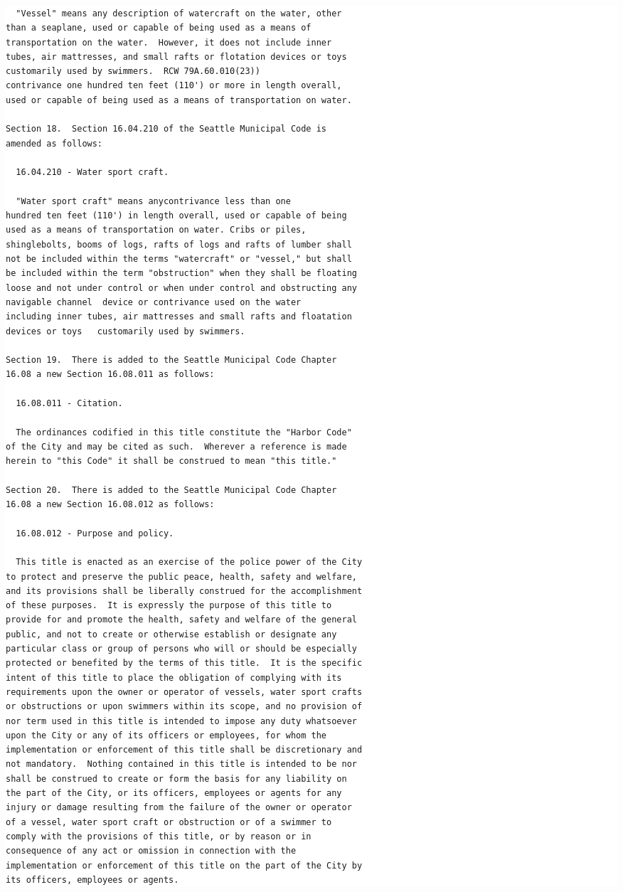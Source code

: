       "Vessel" means any description of watercraft on the water, other  
    than a seaplane, used or capable of being used as a means of  
    transportation on the water.  However, it does not include inner  
    tubes, air mattresses, and small rafts or flotation devices or toys  
    customarily used by swimmers.  RCW 79A.60.010(23))  
    contrivance one hundred ten feet (110') or more in length overall,  
    used or capable of being used as a means of transportation on water.  
  
    Section 18.  Section 16.04.210 of the Seattle Municipal Code is  
    amended as follows:  
  
      16.04.210 - Water sport craft.  
  
      "Water sport craft" means anycontrivance less than one  
    hundred ten feet (110') in length overall, used or capable of being  
    used as a means of transportation on water. Cribs or piles,  
    shinglebolts, booms of logs, rafts of logs and rafts of lumber shall  
    not be included within the terms "watercraft" or "vessel," but shall  
    be included within the term "obstruction" when they shall be floating  
    loose and not under control or when under control and obstructing any  
    navigable channel  device or contrivance used on the water  
    including inner tubes, air mattresses and small rafts and floatation  
    devices or toys   customarily used by swimmers.  
  
    Section 19.  There is added to the Seattle Municipal Code Chapter  
    16.08 a new Section 16.08.011 as follows:  
  
      16.08.011 - Citation.  
  
      The ordinances codified in this title constitute the "Harbor Code"  
    of the City and may be cited as such.  Wherever a reference is made  
    herein to "this Code" it shall be construed to mean "this title."  
  
    Section 20.  There is added to the Seattle Municipal Code Chapter  
    16.08 a new Section 16.08.012 as follows:  
  
      16.08.012 - Purpose and policy.  
  
      This title is enacted as an exercise of the police power of the City  
    to protect and preserve the public peace, health, safety and welfare,  
    and its provisions shall be liberally construed for the accomplishment  
    of these purposes.  It is expressly the purpose of this title to  
    provide for and promote the health, safety and welfare of the general  
    public, and not to create or otherwise establish or designate any  
    particular class or group of persons who will or should be especially  
    protected or benefited by the terms of this title.  It is the specific  
    intent of this title to place the obligation of complying with its  
    requirements upon the owner or operator of vessels, water sport crafts  
    or obstructions or upon swimmers within its scope, and no provision of  
    nor term used in this title is intended to impose any duty whatsoever  
    upon the City or any of its officers or employees, for whom the  
    implementation or enforcement of this title shall be discretionary and  
    not mandatory.  Nothing contained in this title is intended to be nor  
    shall be construed to create or form the basis for any liability on  
    the part of the City, or its officers, employees or agents for any  
    injury or damage resulting from the failure of the owner or operator  
    of a vessel, water sport craft or obstruction or of a swimmer to  
    comply with the provisions of this title, or by reason or in  
    consequence of any act or omission in connection with the  
    implementation or enforcement of this title on the part of the City by  
    its officers, employees or agents.  
  